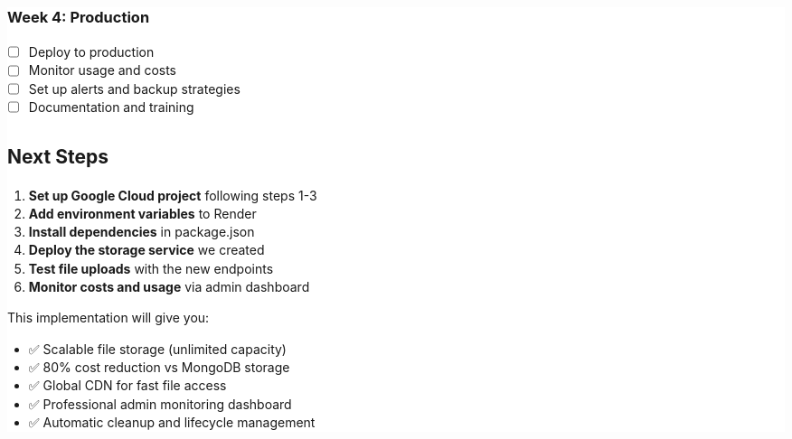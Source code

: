 ### Week 4: Production
- [ ] Deploy to production
- [ ] Monitor usage and costs
- [ ] Set up alerts and backup strategies
- [ ] Documentation and training

## Next Steps

1. **Set up Google Cloud project** following steps 1-3
2. **Add environment variables** to Render
3. **Install dependencies** in package.json
4. **Deploy the storage service** we created
5. **Test file uploads** with the new endpoints
6. **Monitor costs and usage** via admin dashboard

This implementation will give you:
- ✅ Scalable file storage (unlimited capacity)
- ✅ 80% cost reduction vs MongoDB storage
- ✅ Global CDN for fast file access
- ✅ Professional admin monitoring dashboard
- ✅ Automatic cleanup and lifecycle management